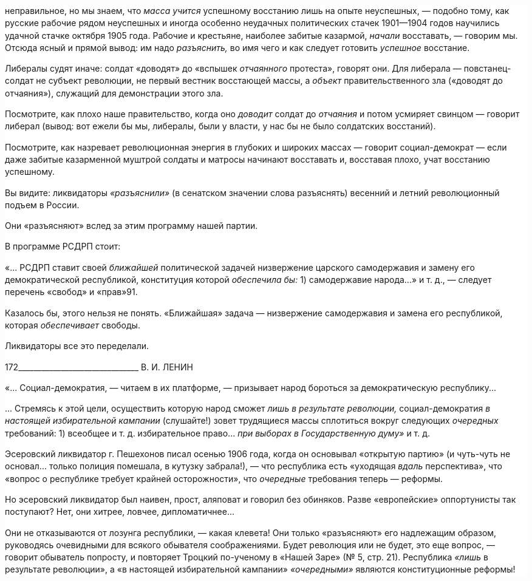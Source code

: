 неправильное, но мы знаем, что _масса учится_ успешному восстанию лишь на опыте неуспешных, — подобно тому, как русские рабочие рядом неуспешных и иногда осо­бенно неудачных политических стачек 1901—1904 годов научились удачной стачке ок­тября 1905 года. Рабочие и крестьяне, наиболее забитые казармой, _начали_ восставать, — говорим мы. Отсюда ясный и прямой вывод: им надо _разъяснить,_ во имя чего и как следует готовить _успешное_ восстание.

Либералы судят иначе: солдат «доводят» до «вспышек _отчаянного_ протеста», гово­рят они. Для либерала — повстанец-солдат не субъект революции, не первый вестник восстающей массы, а _объект_ правительственного зла («доводят до отчаяния»), служа­щий для демонстрации этого зла.

Посмотрите, как плохо наше правительство, когда оно _доводит_ солдат до _отчаяния_ и потом усмиряет свинцом — говорит либерал (вывод: вот ежели бы мы, либералы, были у власти, у нас бы не было солдатских восстаний).

Посмотрите, как назревает революционная энергия в глубоких и широких массах — говорит социал-демократ — если даже забитые казарменной муштрой солдаты и мат­росы начинают восставать и, восставая плохо, учат восстанию успешному.

Вы видите: ликвидаторы _«разъяснили»_ (в сенатском значении слова разъяснять) ве­сенний и летний революционный подъем в России.

Они «разъясняют» вслед за этим программу нашей партии.

В программе РСДРП стоит:

«... РСДРП ставит своей _ближайшей_ политической задачей низвержение царского самодержавия и замену его демократической республикой, конституция которой _обес­печила бы:_ 1) самодержавие народа...» и т. д., — следует перечень «свобод» и «прав»91.

Казалось бы, этого нельзя не понять. «Ближайшая» задача — низвержение самодер­жавия и замена его республикой, которая _обеспечивает_ свободы.

Ликвидаторы все это переделали.

  

172_______________________________ В. И. ЛЕНИН

«... Социал-демократия, — читаем в их платформе, — призывает народ бороться за демократическую республику...

... Стремясь к этой цели, осуществить которую народ сможет _лишь в результате революции,_ социал-демократия _в настоящей избирательной кампании_ (слушайте!) зовет трудящиеся массы сплотиться во­круг следующих _очередных_ требований: 1) всеобщее и т. д. избирательное право... _при выборах в Госу­дарственную думу»_ и т. д.

Эсеровский ликвидатор г. Пешехонов писал осенью 1906 года, когда он основывал «открытую партию» (и чуть-чуть не основал... только полиция помешала, в кутузку за­брала!), — что республика есть «уходящая _вдаль_ перспектива», что «вопрос о респуб­лике требует крайней осторожности», что _очередные_ требования теперь — реформы.

Но эсеровский ликвидатор был наивен, прост, аляповат и говорил без обиняков. Раз­ве «европейские» оппортунисты так поступают? Нет, они хитрее, ловчее, дипломатич­нее...

Они не отказываются от лозунга республики, — какая клевета! Они только «разъяс­няют» его надлежащим образом, руководясь очевидными для всякого обывателя сооб­ражениями. Будет революция или не будет, это еще вопрос, — говорит обыватель по­просту, и повторяет Троцкий по-ученому в «Нашей Заре» (№ 5, стр. 21). Республика _«лишь_ в результате революции», а «в настоящей избирательной кампании» _«очередны­ми»_ являются конституционные реформы!
